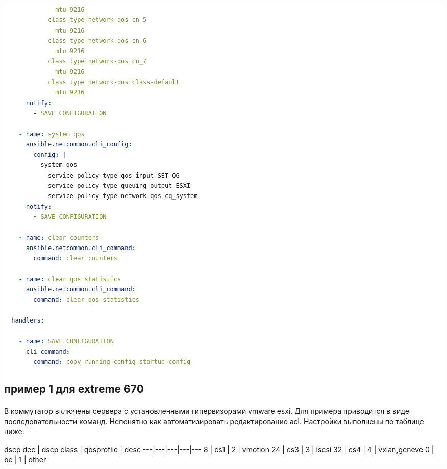 ```yaml
              mtu 9216
            class type network-qos cn_5
              mtu 9216
            class type network-qos cn_6
              mtu 9216
            class type network-qos cn_7
              mtu 9216
            class type network-qos class-default
              mtu 9216
      notify:
        - SAVE CONFIGURATION

    - name: system qos
      ansible.netcommon.cli_config:
        config: |
          system qos
            service-policy type qos input SET-QG
            service-policy type queuing output ESXI
            service-policy type network-qos cq_system
      notify:
        - SAVE CONFIGURATION

    - name: clear counters
      ansible.netcommon.cli_command:
        command: clear counters

    - name: clear qos statistics
      ansible.netcommon.cli_command:
        command: clear qos statistics

  handlers:

    - name: SAVE CONFIGURATION
      cli_command:
        command: copy running-config startup-config
```

## пример 1 для extreme 670

В коммутатор включены сервера с установленными гипервизорами vmware esxi.
Для примера приводится в виде последовательности команд. Непонятно как автоматизировать редактирование acl.
Настройки выполнены по таблице ниже:

dscp dec | dscp class | qosprofile | desc
---|---|---|---|---
8 | cs1 | 2 | vmotion
24 | cs3 | 3 |  iscsi
32 | cs4 | 4 | vxlan,geneve
0 | be | 1 | other
